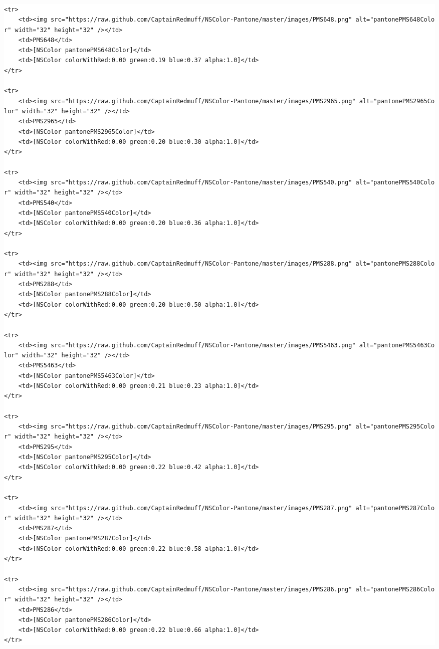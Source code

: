 	<tr>
		<td><img src="https://raw.github.com/CaptainRedmuff/NSColor-Pantone/master/images/PMS648.png" alt="pantonePMS648Color" width="32" height="32" /></td>
		<td>PMS648</td>
		<td>[NSColor pantonePMS648Color]</td>
		<td>[NSColor colorWithRed:0.00 green:0.19 blue:0.37 alpha:1.0]</td>
	</tr>

	<tr>
		<td><img src="https://raw.github.com/CaptainRedmuff/NSColor-Pantone/master/images/PMS2965.png" alt="pantonePMS2965Color" width="32" height="32" /></td>
		<td>PMS2965</td>
		<td>[NSColor pantonePMS2965Color]</td>
		<td>[NSColor colorWithRed:0.00 green:0.20 blue:0.30 alpha:1.0]</td>
	</tr>

	<tr>
		<td><img src="https://raw.github.com/CaptainRedmuff/NSColor-Pantone/master/images/PMS540.png" alt="pantonePMS540Color" width="32" height="32" /></td>
		<td>PMS540</td>
		<td>[NSColor pantonePMS540Color]</td>
		<td>[NSColor colorWithRed:0.00 green:0.20 blue:0.36 alpha:1.0]</td>
	</tr>

	<tr>
		<td><img src="https://raw.github.com/CaptainRedmuff/NSColor-Pantone/master/images/PMS288.png" alt="pantonePMS288Color" width="32" height="32" /></td>
		<td>PMS288</td>
		<td>[NSColor pantonePMS288Color]</td>
		<td>[NSColor colorWithRed:0.00 green:0.20 blue:0.50 alpha:1.0]</td>
	</tr>

	<tr>
		<td><img src="https://raw.github.com/CaptainRedmuff/NSColor-Pantone/master/images/PMS5463.png" alt="pantonePMS5463Color" width="32" height="32" /></td>
		<td>PMS5463</td>
		<td>[NSColor pantonePMS5463Color]</td>
		<td>[NSColor colorWithRed:0.00 green:0.21 blue:0.23 alpha:1.0]</td>
	</tr>

	<tr>
		<td><img src="https://raw.github.com/CaptainRedmuff/NSColor-Pantone/master/images/PMS295.png" alt="pantonePMS295Color" width="32" height="32" /></td>
		<td>PMS295</td>
		<td>[NSColor pantonePMS295Color]</td>
		<td>[NSColor colorWithRed:0.00 green:0.22 blue:0.42 alpha:1.0]</td>
	</tr>

	<tr>
		<td><img src="https://raw.github.com/CaptainRedmuff/NSColor-Pantone/master/images/PMS287.png" alt="pantonePMS287Color" width="32" height="32" /></td>
		<td>PMS287</td>
		<td>[NSColor pantonePMS287Color]</td>
		<td>[NSColor colorWithRed:0.00 green:0.22 blue:0.58 alpha:1.0]</td>
	</tr>

	<tr>
		<td><img src="https://raw.github.com/CaptainRedmuff/NSColor-Pantone/master/images/PMS286.png" alt="pantonePMS286Color" width="32" height="32" /></td>
		<td>PMS286</td>
		<td>[NSColor pantonePMS286Color]</td>
		<td>[NSColor colorWithRed:0.00 green:0.22 blue:0.66 alpha:1.0]</td>
	</tr>
